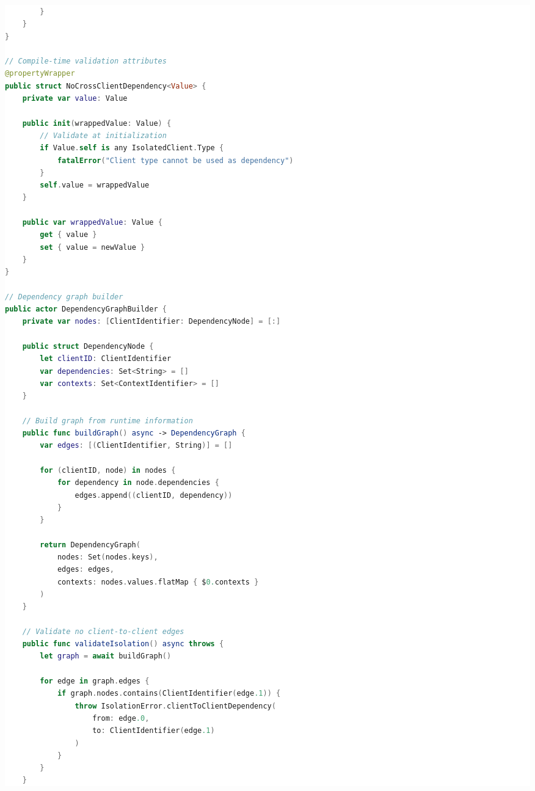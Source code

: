 ```swift
        }
    }
}

// Compile-time validation attributes
@propertyWrapper
public struct NoCrossClientDependency<Value> {
    private var value: Value
    
    public init(wrappedValue: Value) {
        // Validate at initialization
        if Value.self is any IsolatedClient.Type {
            fatalError("Client type cannot be used as dependency")
        }
        self.value = wrappedValue
    }
    
    public var wrappedValue: Value {
        get { value }
        set { value = newValue }
    }
}

// Dependency graph builder
public actor DependencyGraphBuilder {
    private var nodes: [ClientIdentifier: DependencyNode] = [:]
    
    public struct DependencyNode {
        let clientID: ClientIdentifier
        var dependencies: Set<String> = []
        var contexts: Set<ContextIdentifier> = []
    }
    
    // Build graph from runtime information
    public func buildGraph() async -> DependencyGraph {
        var edges: [(ClientIdentifier, String)] = []
        
        for (clientID, node) in nodes {
            for dependency in node.dependencies {
                edges.append((clientID, dependency))
            }
        }
        
        return DependencyGraph(
            nodes: Set(nodes.keys),
            edges: edges,
            contexts: nodes.values.flatMap { $0.contexts }
        )
    }
    
    // Validate no client-to-client edges
    public func validateIsolation() async throws {
        let graph = await buildGraph()
        
        for edge in graph.edges {
            if graph.nodes.contains(ClientIdentifier(edge.1)) {
                throw IsolationError.clientToClientDependency(
                    from: edge.0,
                    to: ClientIdentifier(edge.1)
                )
            }
        }
    }
```